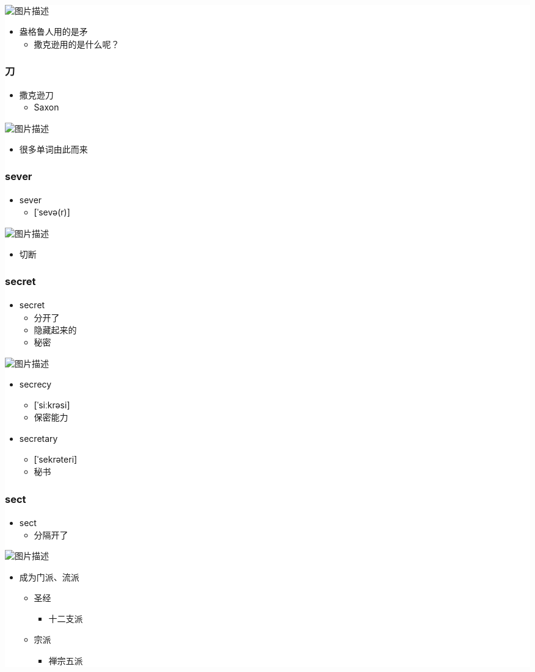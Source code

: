 ![图片描述](https://doc.shiyanlou.com/courses/uid1190679-20230918-1695043627049)

- 盎格鲁人用的是矛
	- 撒克逊用的是什么呢？

### 刀

- 撒克逊刀
	- Saxon

![图片描述](https://doc.shiyanlou.com/courses/uid1190679-20230918-1695036521373)

- 很多单词由此而来
	
### sever

- sever
	- [ˈsevə(r)]

![图片描述](https://doc.shiyanlou.com/courses/uid1190679-20230114-1673699871069)

- 切断

### secret

- secret
	- 分开了
	- 隐藏起来的
	- 秘密

![图片描述](https://doc.shiyanlou.com/courses/uid1190679-20230919-1695088105904)

- secrecy
	- [ˈsiːkrəsi]
	- 保密能力

- secretary
	- [ˈsekrəteri]
	- 秘书

### sect

- sect
	- 分隔开了

![图片描述](https://doc.shiyanlou.com/courses/uid1190679-20230918-1695044241189)


- 成为门派、流派
	- 圣经
		- 十二支派

	- 宗派
		- 禅宗五派
